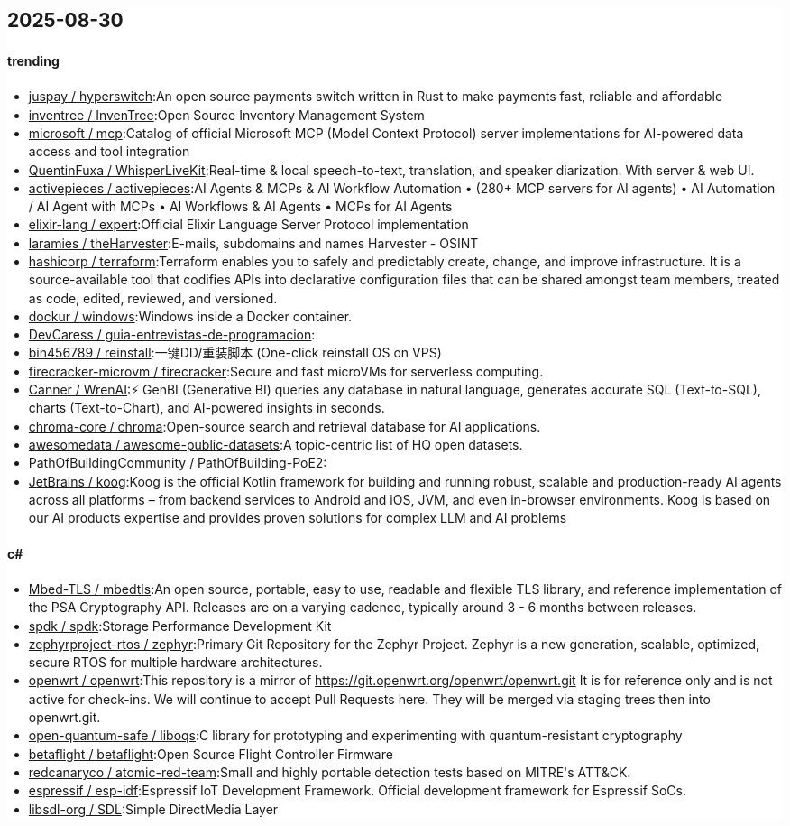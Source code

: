 ## 2025-08-30

#### trending
* [juspay / hyperswitch](https://github.com/juspay/hyperswitch):An open source payments switch written in Rust to make payments fast, reliable and affordable
* [inventree / InvenTree](https://github.com/inventree/InvenTree):Open Source Inventory Management System
* [microsoft / mcp](https://github.com/microsoft/mcp):Catalog of official Microsoft MCP (Model Context Protocol) server implementations for AI-powered data access and tool integration
* [QuentinFuxa / WhisperLiveKit](https://github.com/QuentinFuxa/WhisperLiveKit):Real-time & local speech-to-text, translation, and speaker diarization. With server & web UI.
* [activepieces / activepieces](https://github.com/activepieces/activepieces):AI Agents & MCPs & AI Workflow Automation • (280+ MCP servers for AI agents) • AI Automation / AI Agent with MCPs • AI Workflows & AI Agents • MCPs for AI Agents
* [elixir-lang / expert](https://github.com/elixir-lang/expert):Official Elixir Language Server Protocol implementation
* [laramies / theHarvester](https://github.com/laramies/theHarvester):E-mails, subdomains and names Harvester - OSINT
* [hashicorp / terraform](https://github.com/hashicorp/terraform):Terraform enables you to safely and predictably create, change, and improve infrastructure. It is a source-available tool that codifies APIs into declarative configuration files that can be shared amongst team members, treated as code, edited, reviewed, and versioned.
* [dockur / windows](https://github.com/dockur/windows):Windows inside a Docker container.
* [DevCaress / guia-entrevistas-de-programacion](https://github.com/DevCaress/guia-entrevistas-de-programacion):
* [bin456789 / reinstall](https://github.com/bin456789/reinstall):一键DD/重装脚本 (One-click reinstall OS on VPS)
* [firecracker-microvm / firecracker](https://github.com/firecracker-microvm/firecracker):Secure and fast microVMs for serverless computing.
* [Canner / WrenAI](https://github.com/Canner/WrenAI):⚡️ GenBI (Generative BI) queries any database in natural language, generates accurate SQL (Text-to-SQL), charts (Text-to-Chart), and AI-powered insights in seconds.
* [chroma-core / chroma](https://github.com/chroma-core/chroma):Open-source search and retrieval database for AI applications.
* [awesomedata / awesome-public-datasets](https://github.com/awesomedata/awesome-public-datasets):A topic-centric list of HQ open datasets.
* [PathOfBuildingCommunity / PathOfBuilding-PoE2](https://github.com/PathOfBuildingCommunity/PathOfBuilding-PoE2):
* [JetBrains / koog](https://github.com/JetBrains/koog):Koog is the official Kotlin framework for building and running robust, scalable and production-ready AI agents across all platforms – from backend services to Android and iOS, JVM, and even in-browser environments. Koog is based on our AI products expertise and provides proven solutions for complex LLM and AI problems

#### c#
* [Mbed-TLS / mbedtls](https://github.com/Mbed-TLS/mbedtls):An open source, portable, easy to use, readable and flexible TLS library, and reference implementation of the PSA Cryptography API. Releases are on a varying cadence, typically around 3 - 6 months between releases.
* [spdk / spdk](https://github.com/spdk/spdk):Storage Performance Development Kit
* [zephyrproject-rtos / zephyr](https://github.com/zephyrproject-rtos/zephyr):Primary Git Repository for the Zephyr Project. Zephyr is a new generation, scalable, optimized, secure RTOS for multiple hardware architectures.
* [openwrt / openwrt](https://github.com/openwrt/openwrt):This repository is a mirror of https://git.openwrt.org/openwrt/openwrt.git It is for reference only and is not active for check-ins. We will continue to accept Pull Requests here. They will be merged via staging trees then into openwrt.git.
* [open-quantum-safe / liboqs](https://github.com/open-quantum-safe/liboqs):C library for prototyping and experimenting with quantum-resistant cryptography
* [betaflight / betaflight](https://github.com/betaflight/betaflight):Open Source Flight Controller Firmware
* [redcanaryco / atomic-red-team](https://github.com/redcanaryco/atomic-red-team):Small and highly portable detection tests based on MITRE's ATT&CK.
* [espressif / esp-idf](https://github.com/espressif/esp-idf):Espressif IoT Development Framework. Official development framework for Espressif SoCs.
* [libsdl-org / SDL](https://github.com/libsdl-org/SDL):Simple DirectMedia Layer